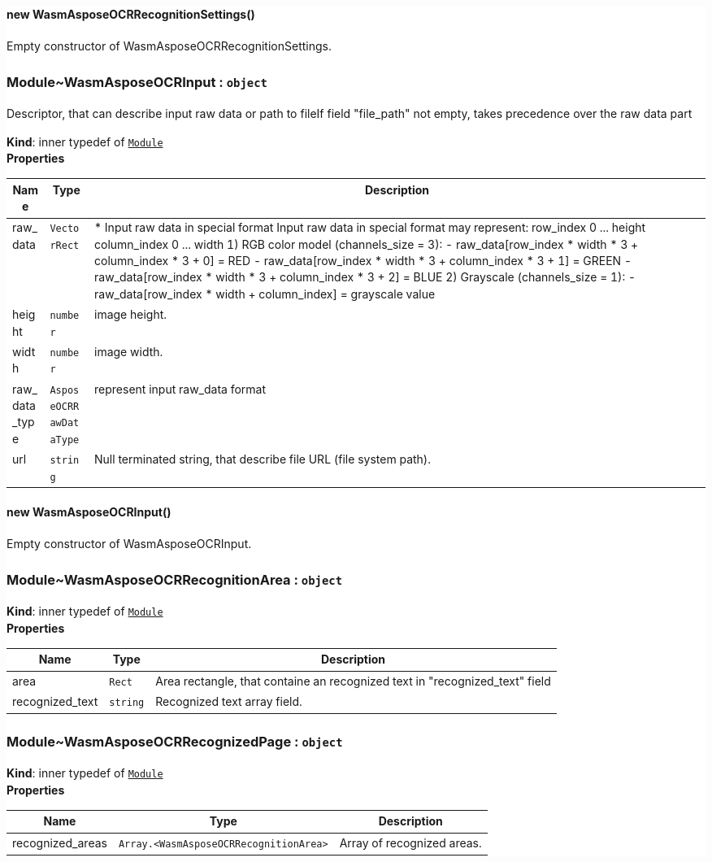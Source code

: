 <a name="new_module_Module..WasmAsposeOCRRecognitionSettings_new"></a>

#### new WasmAsposeOCRRecognitionSettings()
Empty constructor of WasmAsposeOCRRecognitionSettings.

<a name="module_Module..WasmAsposeOCRInput"></a>

### Module~WasmAsposeOCRInput : <code>object</code>
Descriptor, that can describe input raw data or path to fileIf field "file_path" not empty, takes precedence over the raw data part

**Kind**: inner typedef of [<code>Module</code>](#module_Module)  
**Properties**

| Name | Type | Description |
| --- | --- | --- |
| raw_data | <code>VectorRect</code> | * Input raw data in special format Input raw data in special format may represent: row_index 0 ... height column_index 0 ... width  1) RGB color model (channels_size = 3): - raw_data[row_index * width * 3 + column_index * 3 + 0] = RED - raw_data[row_index * width * 3 + column_index * 3 + 1] = GREEN - raw_data[row_index * width * 3 + column_index * 3 + 2] = BLUE 2) Grayscale (channels_size = 1): - raw_data[row_index * width + column_index] = grayscale value |
| height | <code>number</code> | image height. |
| width | <code>number</code> | image width. |
| raw_data_type | <code>AsposeOCRRawDataType</code> | represent input raw_data format |
| url | <code>string</code> | Null terminated string, that describe file URL (file system path). |

<a name="new_module_Module..WasmAsposeOCRInput_new"></a>

#### new WasmAsposeOCRInput()
Empty constructor of WasmAsposeOCRInput.

<a name="module_Module..WasmAsposeOCRRecognitionArea"></a>

### Module~WasmAsposeOCRRecognitionArea : <code>object</code>
**Kind**: inner typedef of [<code>Module</code>](#module_Module)  
**Properties**

| Name | Type | Description |
| --- | --- | --- |
| area | <code>Rect</code> | Area rectangle, that containe an recognized text in "recognized_text" field |
| recognized_text | <code>string</code> | Recognized text array field. |

<a name="module_Module..WasmAsposeOCRRecognizedPage"></a>

### Module~WasmAsposeOCRRecognizedPage : <code>object</code>
**Kind**: inner typedef of [<code>Module</code>](#module_Module)  
**Properties**

| Name | Type | Description |
| --- | --- | --- |
| recognized_areas | <code>Array.&lt;WasmAsposeOCRRecognitionArea&gt;</code> | Array of recognized areas. |
